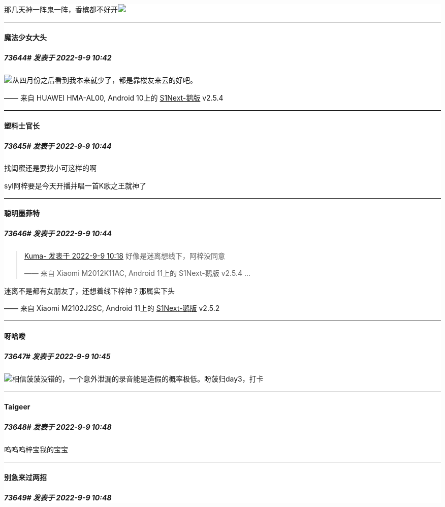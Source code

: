 那几天神一阵鬼一阵，香槟都不好开<img src="https://static.saraba1st.com/image/smiley/face2017/067.png" referrerpolicy="no-referrer">



*****

####  魔法少女大头  
##### 73644#       发表于 2022-9-9 10:42

<img src="https://static.saraba1st.com/image/smiley/face2017/067.png" referrerpolicy="no-referrer">从四月份之后看到我本来就少了，都是靠楼友来云的好吧。

—— 来自 HUAWEI HMA-AL00, Android 10上的 [S1Next-鹅版](https://github.com/ykrank/S1-Next/releases) v2.5.4

*****

####  塑料士官长  
##### 73645#       发表于 2022-9-9 10:44

找闺蜜还是要找小可这样的啊

syl阿梓要是今天开播并唱一首K歌之王就神了

*****

####  聪明墨菲特  
##### 73646#       发表于 2022-9-9 10:44

<blockquote><a href="httphttps://bbs.saraba1st.com/2b/forum.php?mod=redirect&amp;goto=findpost&amp;pid=57406243&amp;ptid=2040827" target="_blank">Kuma- 发表于 2022-9-9 10:18</a>
好像是迷离想线下，阿梓没同意

—— 来自 Xiaomi M2012K11AC, Android 11上的 S1Next-鹅版 v2.5.4 ...</blockquote>
迷离不是都有女朋友了，还想着线下梓神？那属实下头

—— 来自 Xiaomi M2102J2SC, Android 11上的 [S1Next-鹅版](https://github.com/ykrank/S1-Next/releases) v2.5.2

*****

####  呀哈喽  
##### 73647#       发表于 2022-9-9 10:45

<img src="https://static.saraba1st.com/image/smiley/animal2017/008.png" referrerpolicy="no-referrer">相信菠菠没错的，一个意外泄漏的录音能是造假的概率极低。盼菠归day3，打卡

*****

####  Taigeer  
##### 73648#       发表于 2022-9-9 10:48

呜呜呜梓宝我的宝宝

*****

####  别急来过两招  
##### 73649#       发表于 2022-9-9 10:48
